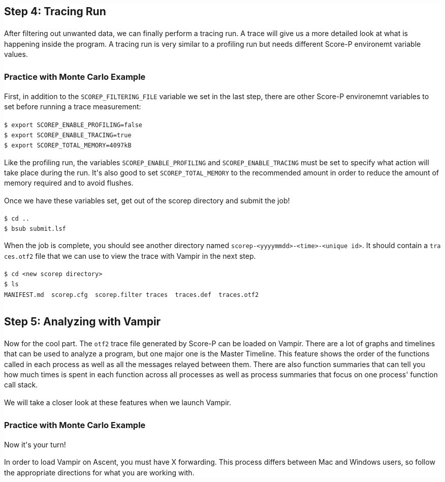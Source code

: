 ## Step 4: Tracing Run

After filtering out unwanted data, we can finally perform a tracing run. A trace will give us a more detailed look at what is happening inside the program. A tracing run is very similar to a profiling run but needs different Score-P environemt variable values.

### Practice with Monte Carlo Example

First, in addition to the `SCOREP_FILTERING_FILE` variable we set in the last step, there are other Score-P environemnt variables to set before running a trace measurement:

```
$ export SCOREP_ENABLE_PROFILING=false
$ export SCOREP_ENABLE_TRACING=true
$ export SCOREP_TOTAL_MEMORY=4097kB
```

Like the profiling run, the variables `SCOREP_ENABLE_PROFILING` and `SCOREP_ENABLE_TRACING` must be set to specify what action will take place during the run. It's also good to set `SCOREP_TOTAL_MEMORY` to the recommended amount in order to reduce the amount of memory required and to avoid flushes.

Once we have these variables set, get out of the scorep directory and submit the job!

```
$ cd ..
$ bsub submit.lsf
```

When the job is complete, you should see another directory named `scorep-<yyyymmdd>-<time>-<unique id>`. It should contain a `traces.otf2` file that we can use to view the trace with Vampir in the next step.

```
$ cd <new scorep directory>
$ ls
MANIFEST.md  scorep.cfg  scorep.filter traces  traces.def  traces.otf2   
```

## Step 5: Analyzing with Vampir

Now for the cool part. The `otf2` trace file generated by Score-P can be loaded on Vampir. There are a lot of graphs and timelines that can be used to analyze a program, but one major one is the Master Timeline. This feature shows the order of the functions called in each process as well as all the messages relayed between them. There are also function summaries that can tell you how much times is spent in each function across all processes as well as process summaries that focus on one process' function call stack.  

We will take a closer look at these features when we launch Vampir. 

### Practice with Monte Carlo Example

Now it's your turn!

In order to load Vampir on Ascent, you must have X forwarding. This process differs between Mac and Windows users, so follow the appropriate directions for what you are working with.
